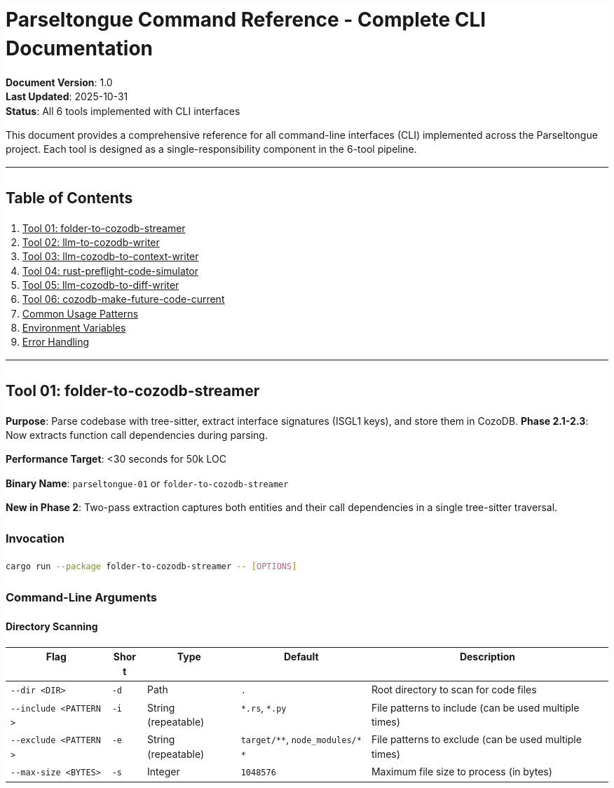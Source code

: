 # Parseltongue Command Reference - Complete CLI Documentation

**Document Version**: 1.0  
**Last Updated**: 2025-10-31  
**Status**: All 6 tools implemented with CLI interfaces

This document provides a comprehensive reference for all command-line interfaces (CLI) implemented across the Parseltongue project. Each tool is designed as a single-responsibility component in the 6-tool pipeline.

---

## Table of Contents

1. [Tool 01: folder-to-cozodb-streamer](#tool-01-folder-to-cozodb-streamer)
2. [Tool 02: llm-to-cozodb-writer](#tool-02-llm-to-cozodb-writer)
3. [Tool 03: llm-cozodb-to-context-writer](#tool-03-llm-cozodb-to-context-writer)
4. [Tool 04: rust-preflight-code-simulator](#tool-04-rust-preflight-code-simulator)
5. [Tool 05: llm-cozodb-to-diff-writer](#tool-05-llm-cozodb-to-diff-writer)
6. [Tool 06: cozodb-make-future-code-current](#tool-06-cozodb-make-future-code-current)
7. [Common Usage Patterns](#common-usage-patterns)
8. [Environment Variables](#environment-variables)
9. [Error Handling](#error-handling)

---

## Tool 01: folder-to-cozodb-streamer

**Purpose**: Parse codebase with tree-sitter, extract interface signatures (ISGL1 keys), and store them in CozoDB. **Phase 2.1-2.3**: Now extracts function call dependencies during parsing.

**Performance Target**: <30 seconds for 50k LOC

**Binary Name**: `parseltongue-01` or `folder-to-cozodb-streamer`

**New in Phase 2**: Two-pass extraction captures both entities and their call dependencies in a single tree-sitter traversal.

### Invocation

```bash
cargo run --package folder-to-cozodb-streamer -- [OPTIONS]
```

### Command-Line Arguments

#### Directory Scanning

| Flag | Short | Type | Default | Description |
|------|-------|------|---------|-------------|
| `--dir <DIR>` | `-d` | Path | `.` | Root directory to scan for code files |
| `--include <PATTERN>` | `-i` | String (repeatable) | `*.rs`, `*.py` | File patterns to include (can be used multiple times) |
| `--exclude <PATTERN>` | `-e` | String (repeatable) | `target/**`, `node_modules/**` | File patterns to exclude (can be used multiple times) |
| `--max-size <BYTES>` | `-s` | Integer | `1048576` | Maximum file size to process (in bytes) |

